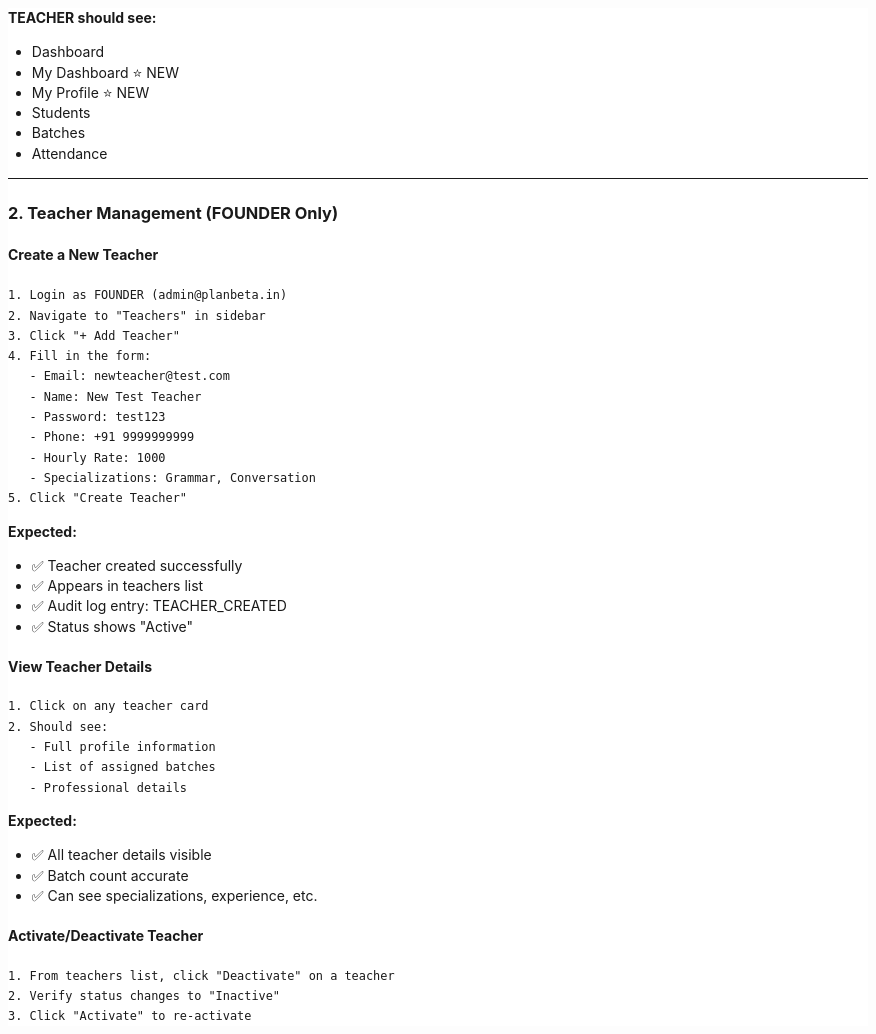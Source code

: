**TEACHER should see:**
- Dashboard
- My Dashboard ⭐ NEW
- My Profile ⭐ NEW
- Students
- Batches
- Attendance

---

### 2. Teacher Management (FOUNDER Only)

#### Create a New Teacher
```
1. Login as FOUNDER (admin@planbeta.in)
2. Navigate to "Teachers" in sidebar
3. Click "+ Add Teacher"
4. Fill in the form:
   - Email: newteacher@test.com
   - Name: New Test Teacher
   - Password: test123
   - Phone: +91 9999999999
   - Hourly Rate: 1000
   - Specializations: Grammar, Conversation
5. Click "Create Teacher"
```

**Expected:**
- ✅ Teacher created successfully
- ✅ Appears in teachers list
- ✅ Audit log entry: TEACHER_CREATED
- ✅ Status shows "Active"

#### View Teacher Details
```
1. Click on any teacher card
2. Should see:
   - Full profile information
   - List of assigned batches
   - Professional details
```

**Expected:**
- ✅ All teacher details visible
- ✅ Batch count accurate
- ✅ Can see specializations, experience, etc.

#### Activate/Deactivate Teacher
```
1. From teachers list, click "Deactivate" on a teacher
2. Verify status changes to "Inactive"
3. Click "Activate" to re-activate
```
